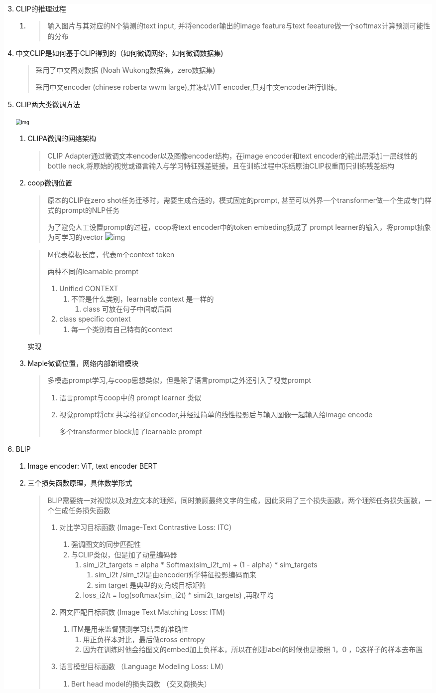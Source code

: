 3. CLIP的推理过程

   1. > 输入图片与其对应的N个猜测的text input, 并将encoder输出的image feature与text feeature做一个softmax计算预测可能性的分布

4. 中文CLIP是如何基于CLIP得到的（如何微调网络，如何微调数据集)

   > 采用了中文图对数据 (Noah Wukong数据集，zero数据集)
   >
   > 采用中文encoder (chinese roberta wwm large),并冻结VIT encoder,只对中文encoder进行训练, 

5. CLIP两大类微调方法

   <img src="https://pic1.zhimg.com/v2-65d40147884b96d0fc2838d84554a9c8_r.jpg" alt="img" style="zoom: 67%;" />

   1. CLIPA微调的网络架构

      > CLIP Adapter通过微调文本encoder以及图像encoder结构，在image encoder和text encoder的输出层添加一层线性的bottle neck,将原始的视觉或语言输入与学习特征残差链接。且在训练过程中冻结原油CLIP权重而只训练残差结构
   2. coop微调位置

      > 原本的CLIP在zero shot任务迁移时，需要生成合适的，模式固定的prompt, 甚至可以外界一个transformer做一个生成专门样式的prompt的NLP任务
      >
      > 为了避免人工设置prompt的过程，coop将text encoder中的token embeding换成了 prompt learner的输入，将prompt抽象为可学习的vector
      >![img](https://img-blog.csdnimg.cn/img_convert/3592224f110193dee026d13ffb9e5c95.png)
      
      > M代表模板长度，代表m个context token
      >
      > 两种不同的learnable prompt
      >
      > 1. Unified CONTEXT
      >    1. 不管是什么类别，learnable context 是一样的
      >       1. class 可放在句子中间或后面
      > 2. class specific context 
      >    1. 每一个类别有自己特有的context
      
      实现
   3. Maple微调位置，网络内部新增模块

      > 多模态prompt学习,与coop思想类似，但是除了语言prompt之外还引入了视觉prompt
      >
      > 1. 语言prompt与coop中的 prompt learner 类似
      > 2. 视觉prompt将ctx 共享给视觉encoder,并经过简单的线性投影后与输入图像一起输入给image encode
      >
      >    
      >
      >    多个transformer block加了learnable prompt

6. BLIP

   1. Image encoder: ViT, text encoder BERT

   2. 三个损失函数原理，具体数学形式

      > BLIP需要统一对视觉以及对应文本的理解，同时兼顾最终文字的生成，因此采用了三个损失函数，两个理解任务损失函数，一个生成任务损失函数
      >
      > 1. 对比学习目标函数 (Image-Text Contrastive Loss: ITC）
      >    1. 强调图文的同步匹配性
      >    2. 与CLIP类似，但是加了动量编码器
      >       1. sim_i2t_targets = alpha * Softmax(sim_i2t_m) + (1 - alpha) * sim_targets
      >          1. sim_i2t /sim_t2i是由encoder所学特征投影编码而来
      >          2. sim target 是典型的对角线目标矩阵
      >       2. loss_i2/t = log(softmax(sim_i2t) * simi2t_targets) ,再取平均
      >    
      > 2. 图文匹配目标函数 (Image Text Matching Loss: ITM)
      >    1. ITM是用来监督预测学习结果的准确性
      >       1. 用正负样本对比，最后做cross entropy
      >       2. 因为在训练时他会给图文的embed加上负样本，所以在创建label的时候也是按照 1，0 ，0这样子的样本去布置
      >    
      > 3. 语言模型目标函数 （Language Modeling Loss: LM）
      >    1. Bert head model的损失函数 （交叉商损失）